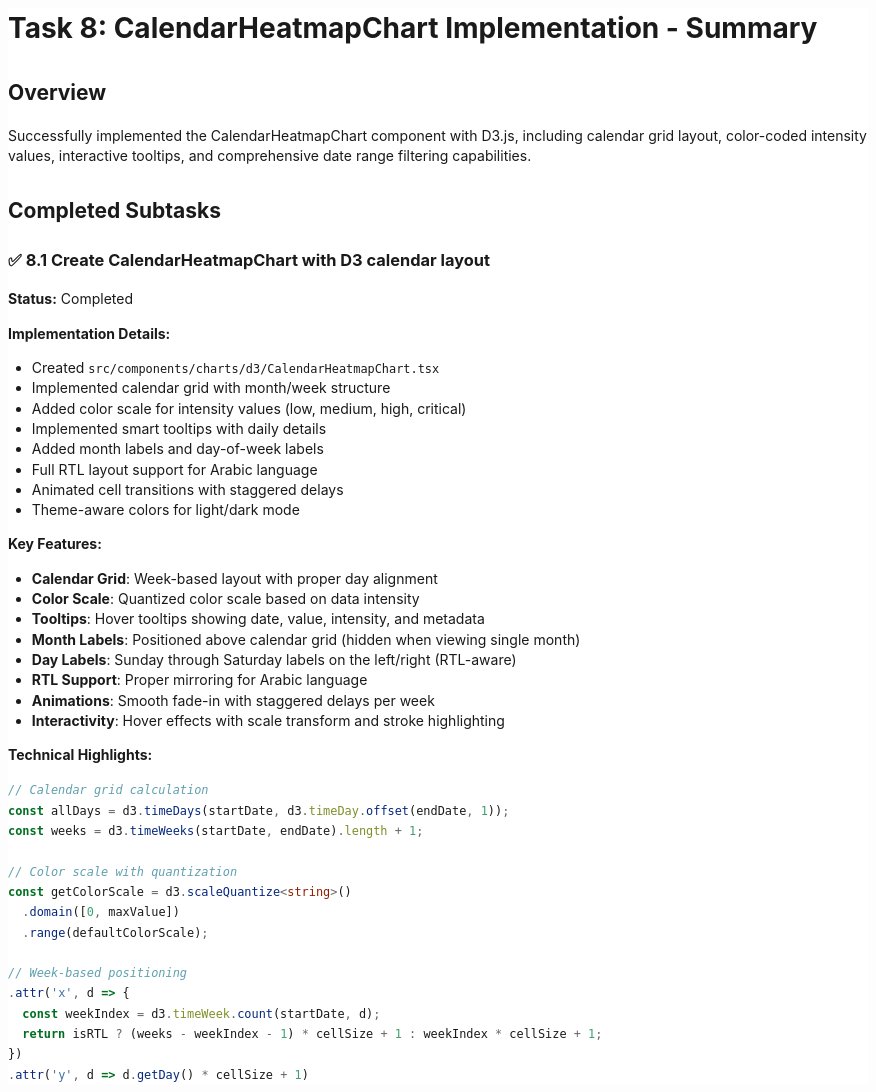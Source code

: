 # Task 8: CalendarHeatmapChart Implementation - Summary

## Overview
Successfully implemented the CalendarHeatmapChart component with D3.js, including calendar grid layout, color-coded intensity values, interactive tooltips, and comprehensive date range filtering capabilities.

## Completed Subtasks

### ✅ 8.1 Create CalendarHeatmapChart with D3 calendar layout
**Status:** Completed

**Implementation Details:**
- Created `src/components/charts/d3/CalendarHeatmapChart.tsx`
- Implemented calendar grid with month/week structure
- Added color scale for intensity values (low, medium, high, critical)
- Implemented smart tooltips with daily details
- Added month labels and day-of-week labels
- Full RTL layout support for Arabic language
- Animated cell transitions with staggered delays
- Theme-aware colors for light/dark mode

**Key Features:**
- **Calendar Grid**: Week-based layout with proper day alignment
- **Color Scale**: Quantized color scale based on data intensity
- **Tooltips**: Hover tooltips showing date, value, intensity, and metadata
- **Month Labels**: Positioned above calendar grid (hidden when viewing single month)
- **Day Labels**: Sunday through Saturday labels on the left/right (RTL-aware)
- **RTL Support**: Proper mirroring for Arabic language
- **Animations**: Smooth fade-in with staggered delays per week
- **Interactivity**: Hover effects with scale transform and stroke highlighting

**Technical Highlights:**
```typescript
// Calendar grid calculation
const allDays = d3.timeDays(startDate, d3.timeDay.offset(endDate, 1));
const weeks = d3.timeWeeks(startDate, endDate).length + 1;

// Color scale with quantization
const getColorScale = d3.scaleQuantize<string>()
  .domain([0, maxValue])
  .range(defaultColorScale);

// Week-based positioning
.attr('x', d => {
  const weekIndex = d3.timeWeek.count(startDate, d);
  return isRTL ? (weeks - weekIndex - 1) * cellSize + 1 : weekIndex * cellSize + 1;
})
.attr('y', d => d.getDay() * cellSize + 1)
```
